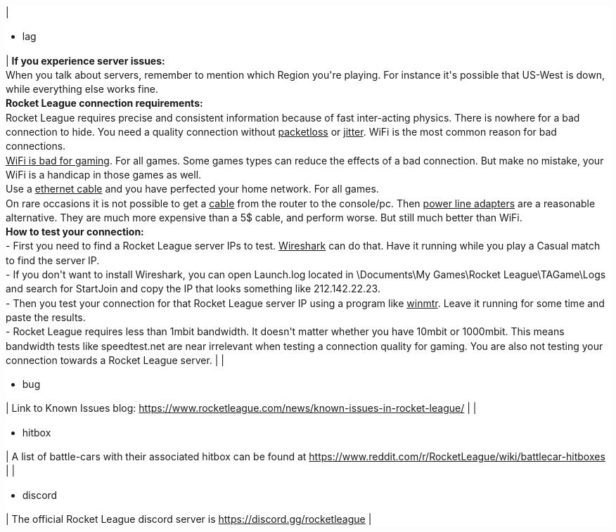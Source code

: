 | <ul><li>lag</li></ul> | **If you experience server issues:**<br>When you talk about servers, remember to mention which Region you're playing. For instance it's possible that US-West is down, while everything else works fine.<br>**Rocket League connection requirements:**<br>Rocket League requires precise and consistent information because of fast inter-acting physics. There is nowhere for a bad connection to hide. You need a quality connection without [packetloss](https://en.wikipedia.org/wiki/Packet_loss) or [jitter](https://en.wikipedia.org/wiki/Jitter#Packet_jitter_in_computer_networks). WiFi is the most common reason for bad connections.<br>[WiFi is bad for gaming](https://www.pcgamer.com/heres-how-playing-on-wi-fi-hurts-your-game/). For all games. Some games types can reduce the effects of a bad connection. But make no mistake, your WiFi is a handicap in those games as well.<br>Use a [ ethernet cable](https://www.google.com/search?q=ethernet+cable+amazon) and you have perfected your home network. For all games.<br>On rare occasions it is not possible to get a [cable](https://www.google.com/search?q=ethernet+cable+amazon) from the router to the console/pc. Then [power line adapters](https://www.google.com/search?q=powerline+adapter) are a reasonable alternative. They are much more expensive than a 5$ cable, and perform worse. But still much better than WiFi.<br>**How to test your connection:**<br>- First you need to find a Rocket League server IPs to test. [Wireshark](https://www.wireshark.org/download.html) can do that. Have it running while you play a Casual match to find the server IP.<br>- If you don't want to install Wireshark, you can open Launch.log located in \Documents\My Games\Rocket League\TAGame\Logs and search for StartJoin and copy the IP that looks something like 212.142.22.23.<br>- Then you test your connection for that Rocket League server IP using a program like [winmtr](https://sourceforge.net/projects/winmtr). Leave it running for some time and paste the results.<br>- Rocket League requires less than 1mbit bandwidth. It doesn't matter whether you have 10mbit or 1000mbit. This means bandwidth tests like speedtest.net are near irrelevant when testing a connection quality for gaming. You are also not testing your connection towards a Rocket League server. |
| <ul><li>bug</li></ul> | Link to Known Issues blog: https://www.rocketleague.com/news/known-issues-in-rocket-league/ |
| <ul><li>hitbox</li></ul> | A list of battle-cars with their associated hitbox can be found at https://www.reddit.com/r/RocketLeague/wiki/battlecar-hitboxes |
| <ul><li>discord</li></ul> | The official Rocket League discord server is https://discord.gg/rocketleague |
